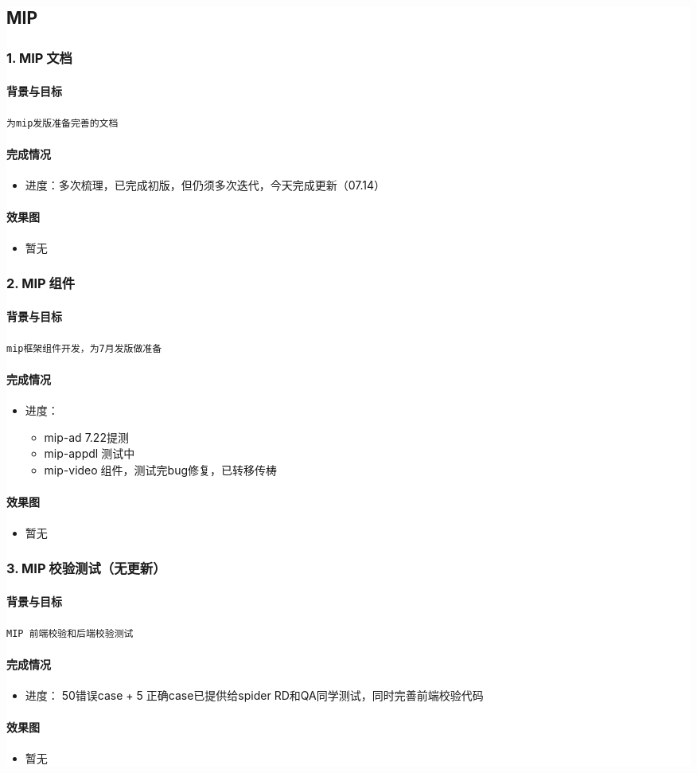 ## MIP


### 1. MIP 文档

#### 背景与目标
    
    为mip发版准备完善的文档
    
#### 完成情况

- 进度：多次梳理，已完成初版，但仍须多次迭代，今天完成更新（07.14）

#### 效果图

- 暂无

### 2. MIP 组件

#### 背景与目标
    
    mip框架组件开发，为7月发版做准备

#### 完成情况

- 进度：

    - mip-ad 7.22提测
    - mip-appdl 测试中
    - mip-video 组件，测试完bug修复，已转移传梼
    
#### 效果图

- 暂无
    
### 3. MIP 校验测试（无更新）

#### 背景与目标
    
    MIP 前端校验和后端校验测试

#### 完成情况

- 进度： 50错误case + 5 正确case已提供给spider RD和QA同学测试，同时完善前端校验代码
    
#### 效果图

- 暂无
